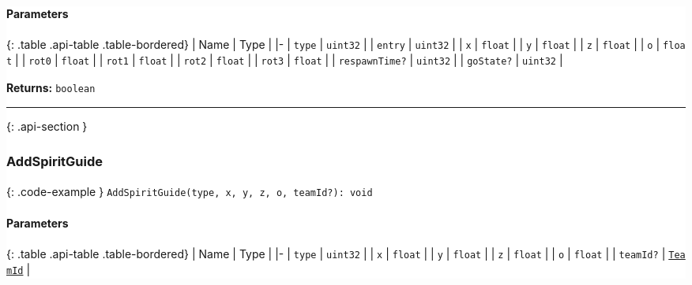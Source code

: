 #### Parameters

{: .table .api-table .table-bordered}
| Name | Type |
|-
| `type` | `uint32` |
| `entry` | `uint32` |
| `x` | `float` |
| `y` | `float` |
| `z` | `float` |
| `o` | `float` |
| `rot0` | `float` |
| `rot1` | `float` |
| `rot2` | `float` |
| `rot3` | `float` |
| `respawnTime?` | `uint32` |
| `goState?` | `uint32` |

**Returns:** 
`boolean`

___

{: .api-section }
### AddSpiritGuide

{: .code-example }
`AddSpiritGuide(type, x, y, z, o, teamId?): void`

#### Parameters

{: .table .api-table .table-bordered}
| Name | Type |
|-
| `type` | `uint32` |
| `x` | `float` |
| `y` | `float` |
| `z` | `float` |
| `o` | `float` |
| `teamId?` | [`TeamId`](../enums/TeamId) |
